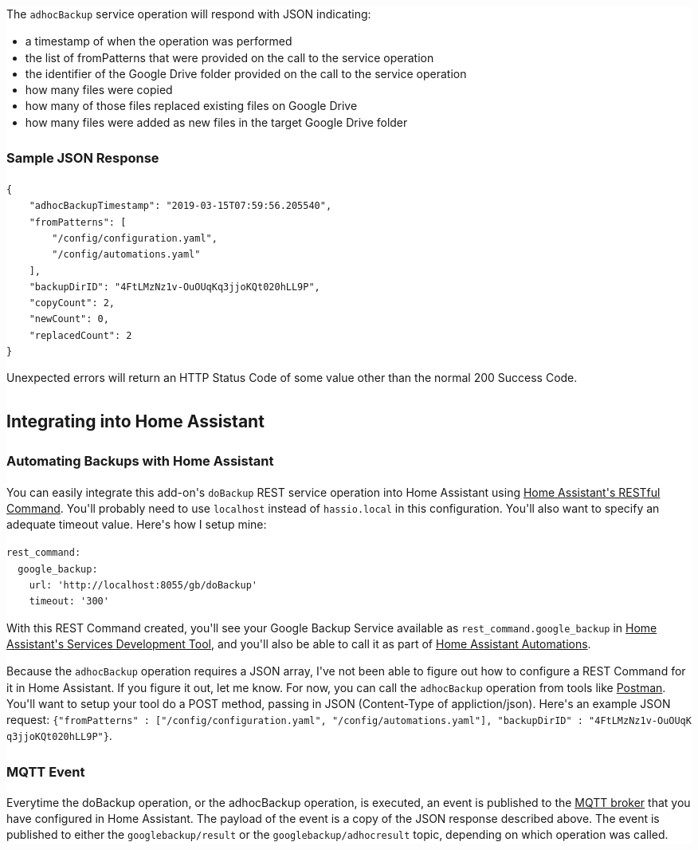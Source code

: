 The `adhocBackup` service operation will respond with JSON indicating:
- a timestamp of when the operation was performed
- the list of fromPatterns that were provided on the call to the service operation
- the identifier of the Google Drive folder provided on the call to the service operation
- how many files were copied
- how many of those files replaced existing files on Google Drive
- how many files were added as new files in the target Google Drive folder

### Sample JSON Response
```
{
    "adhocBackupTimestamp": "2019-03-15T07:59:56.205540",
    "fromPatterns": [
        "/config/configuration.yaml",
        "/config/automations.yaml"
    ],
    "backupDirID": "4FtLMzNz1v-OuOUqKq3jjoKQt020hLL9P",
    "copyCount": 2,
    "newCount": 0,
    "replacedCount": 2
}
```
Unexpected errors will return an HTTP Status Code of some value other than the normal 200 Success Code.

## Integrating into Home Assistant

### Automating Backups with Home Assistant
You can easily integrate this add-on's `doBackup` REST service operation into Home Assistant using [Home Assistant's RESTful Command](https://www.home-assistant.io/components/rest_command/). You'll probably need to use `localhost` instead of `hassio.local` in this configuration. You'll also want to specify an adequate timeout value. Here's how I setup mine:
```
rest_command:
  google_backup:
    url: 'http://localhost:8055/gb/doBackup'
    timeout: '300'
```
With this REST Command created, you'll see your Google Backup Service available as `rest_command.google_backup` in [Home Assistant's Services Development Tool](https://www.home-assistant.io/docs/tools/dev-tools/), and you'll also be able to call it as part of [Home Assistant Automations](https://www.home-assistant.io/components/automation/).

Because the `adhocBackup` operation requires a JSON array, I've not been able to figure out how to configure a REST Command for it in Home Assistant. If you figure it out, let me know. For now, you can call the `adhocBackup` operation from tools like [Postman](https://www.getpostman.com/). You'll want to setup your tool do a POST method, passing in JSON (Content-Type of appliction/json). Here's an example JSON request: `{"fromPatterns" : ["/config/configuration.yaml", "/config/automations.yaml"], "backupDirID" : "4FtLMzNz1v-OuOUqKq3jjoKQt020hLL9P"}`.

### MQTT Event
Everytime the doBackup operation, or the adhocBackup operation, is executed, an event is published to the [MQTT broker](https://www.home-assistant.io/components/mqtt/) that you have configured in Home Assistant. The payload of the event is a copy of the JSON response described above. The event is published to either the `googlebackup/result` or the `googlebackup/adhocresult` topic, depending on which operation was called.


[logo]: https://github.com/ttvt/hassio/raw/master/googlebackup/logo.png